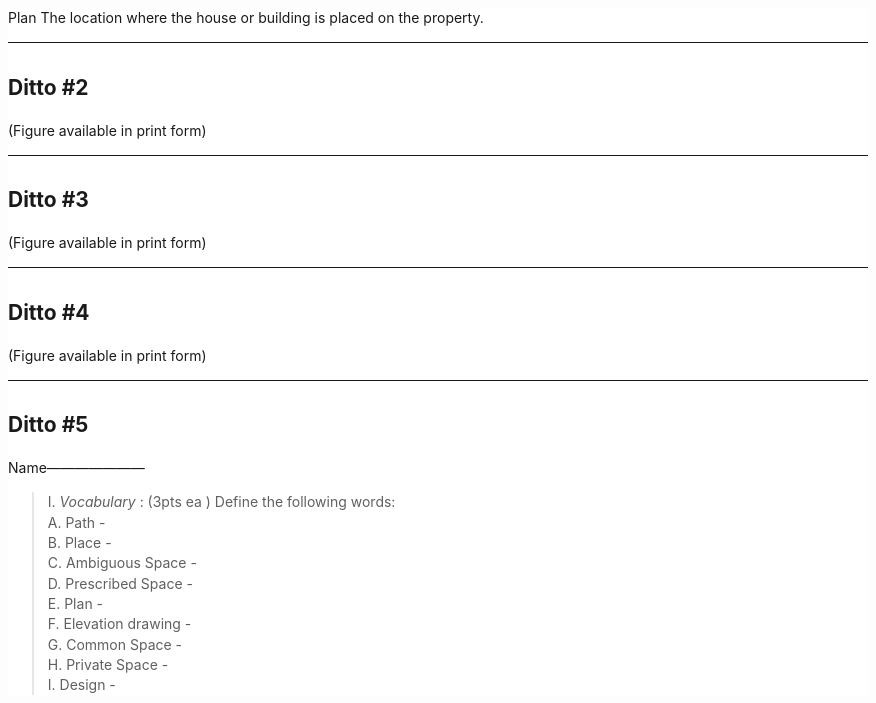 Plan
</i>
The location where the house or building is placed on the property.
</dt>
</dt>
</dt>
</dt>
</dt>
</dt>
</dt>
</dt>
</dt>
</dt>
</dt>
</dt>
</dt>
</dl>
</blockquote>
<hr/>
<h2>
Ditto #2
</h2>
(Figure available in print form)
<hr/>
<h2>
Ditto #3
</h2>
(Figure available in print form)
<hr/>
<h2>
Ditto #4
</h2>
(Figure available in print form)
<hr/>
<h2>
Ditto #5
</h2>
Name———————
<blockquote>
<dl>
<dt>
I.
<i>
Vocabulary
</i>
: (3pts ea ) Define the following words:
<dt>
A. Path -
<dt>
B. Place -
<dt>
C. Ambiguous Space -
<dt>
D. Prescribed Space -
<dt>
E. Plan -
<dt>
F. Elevation drawing -
<dt>
G. Common Space -
<dt>
H. Private Space -
<dt>
I. Design -